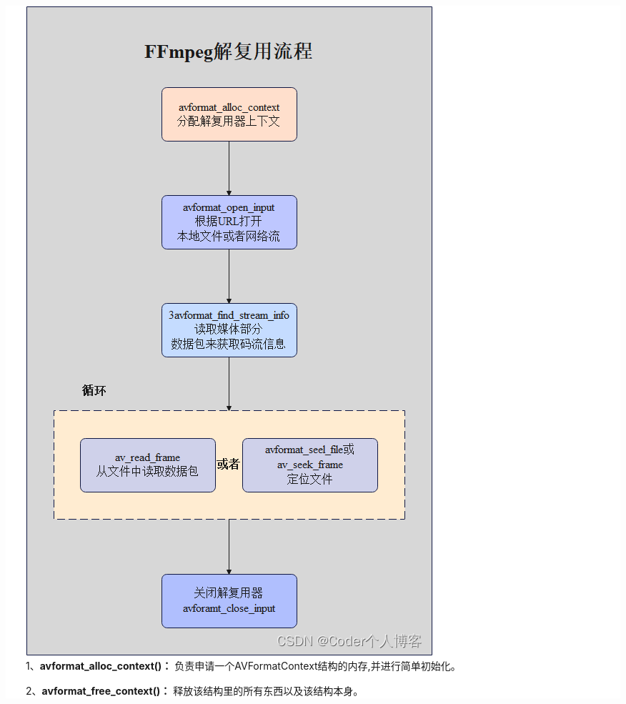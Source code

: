   ![在这里插入图片描述](./image/9a5926e43dc93fed5052aad4327fdec8.png)\
  1、**avformat_alloc_context()：**
负责申请一个AVFormatContext结构的内存,并进行简单初始化。

  2、**avformat_free_context()：**
释放该结构里的所有东西以及该结构本身。
